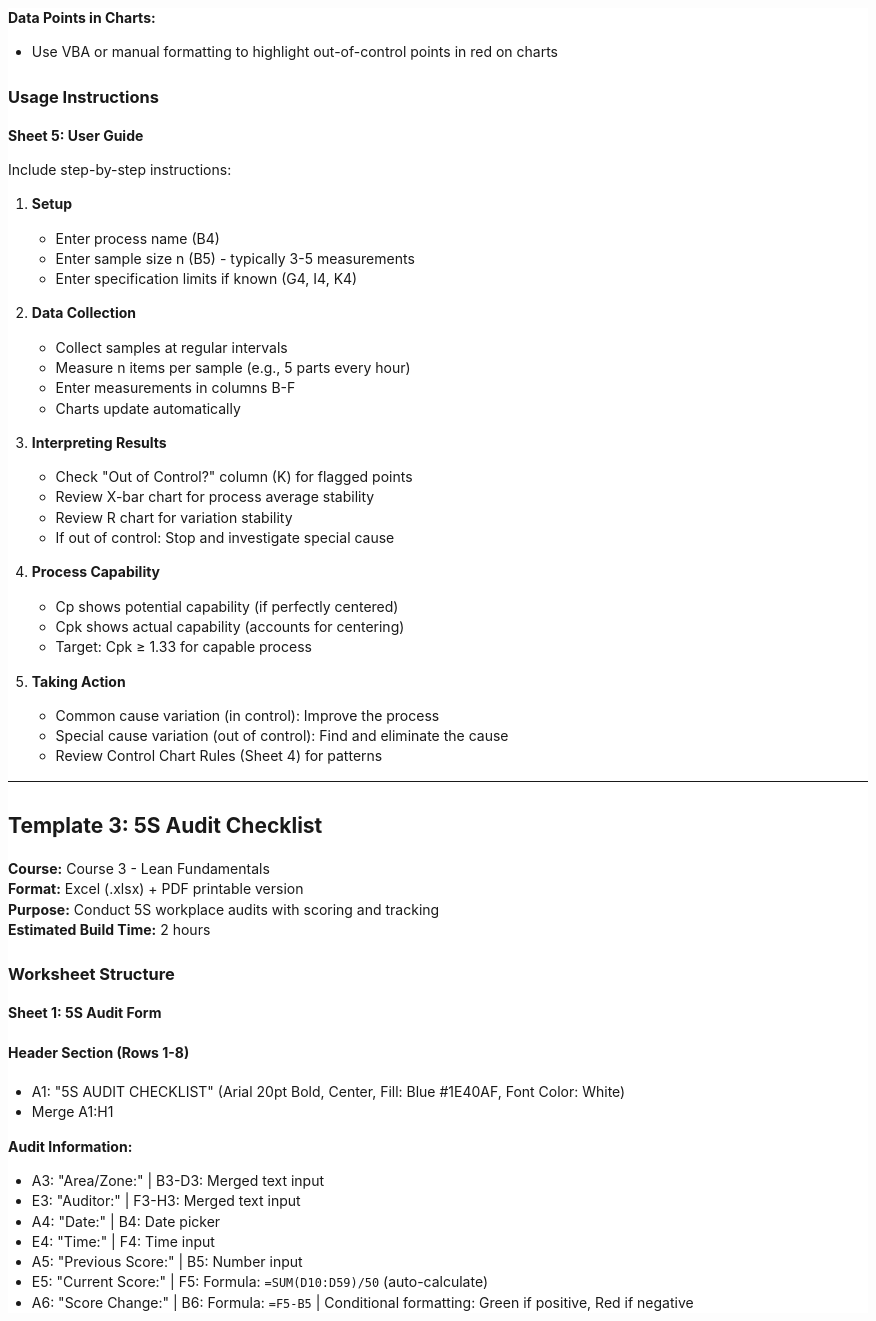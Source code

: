 **Data Points in Charts:**
- Use VBA or manual formatting to highlight out-of-control points in red on charts

### Usage Instructions

**Sheet 5: User Guide**

Include step-by-step instructions:

1. **Setup**
   - Enter process name (B4)
   - Enter sample size n (B5) - typically 3-5 measurements
   - Enter specification limits if known (G4, I4, K4)

2. **Data Collection**
   - Collect samples at regular intervals
   - Measure n items per sample (e.g., 5 parts every hour)
   - Enter measurements in columns B-F
   - Charts update automatically

3. **Interpreting Results**
   - Check "Out of Control?" column (K) for flagged points
   - Review X-bar chart for process average stability
   - Review R chart for variation stability
   - If out of control: Stop and investigate special cause

4. **Process Capability**
   - Cp shows potential capability (if perfectly centered)
   - Cpk shows actual capability (accounts for centering)
   - Target: Cpk ≥ 1.33 for capable process

5. **Taking Action**
   - Common cause variation (in control): Improve the process
   - Special cause variation (out of control): Find and eliminate the cause
   - Review Control Chart Rules (Sheet 4) for patterns

---

## Template 3: 5S Audit Checklist

**Course:** Course 3 - Lean Fundamentals  
**Format:** Excel (.xlsx) + PDF printable version  
**Purpose:** Conduct 5S workplace audits with scoring and tracking  
**Estimated Build Time:** 2 hours

### Worksheet Structure

**Sheet 1: 5S Audit Form**

#### Header Section (Rows 1-8)

- A1: "5S AUDIT CHECKLIST" (Arial 20pt Bold, Center, Fill: Blue #1E40AF, Font Color: White)
- Merge A1:H1

**Audit Information:**
- A3: "Area/Zone:" | B3-D3: Merged text input
- E3: "Auditor:" | F3-H3: Merged text input
- A4: "Date:" | B4: Date picker
- E4: "Time:" | F4: Time input
- A5: "Previous Score:" | B5: Number input
- E5: "Current Score:" | F5: Formula: `=SUM(D10:D59)/50` (auto-calculate)
- A6: "Score Change:" | B6: Formula: `=F5-B5` | Conditional formatting: Green if positive, Red if negative
